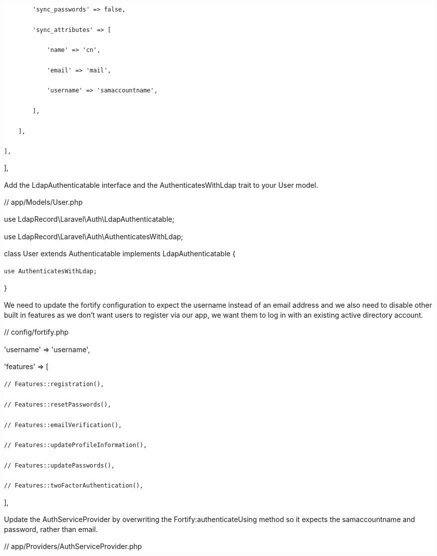             'sync_passwords' => false,
            
            'sync_attributes' => [
            
                'name' => 'cn',
                
                'email' => 'mail',
                  
                'username' => 'samaccountname',
                
            ],
            
        ],
        
    ],
    
],


Add the LdapAuthenticatable interface and the AuthenticatesWithLdap trait to your User model.

// app/Models/User.php

use LdapRecord\Laravel\Auth\LdapAuthenticatable;

use LdapRecord\Laravel\Auth\AuthenticatesWithLdap;

class User extends Authenticatable implements LdapAuthenticatable
{

    use AuthenticatesWithLdap;

}


We need to update the fortify configuration to expect the username instead of an email address and we also need to disable other built in features as we don’t want users to register via our app, we want them to log in with an existing active directory account.

// config/fortify.php

'username' => 'username',

'features' => [

    // Features::registration(),
    
    // Features::resetPasswords(),
    
    // Features::emailVerification(),
    
    // Features::updateProfileInformation(),
    
    // Features::updatePasswords(),
    
    // Features::twoFactorAuthentication(),
    
],


Update the AuthServiceProvider by overwriting the Fortify:authenticateUsing method so it expects the samaccountname and password, rather than email.

// app/Providers/AuthServiceProvider.php
